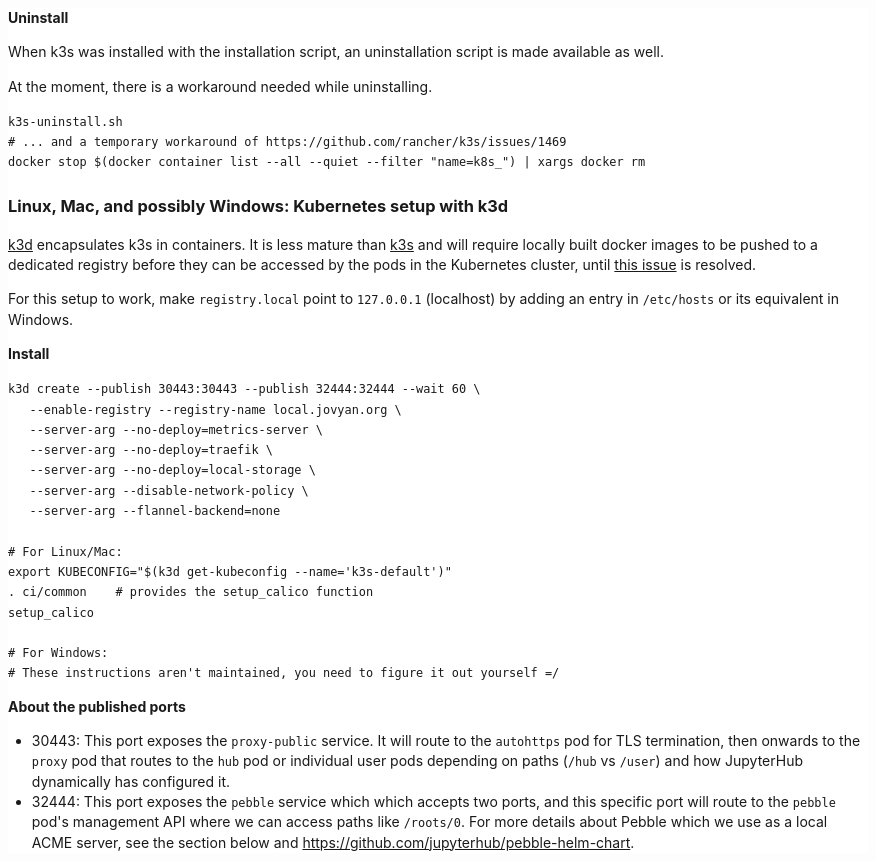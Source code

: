 __Uninstall__

When k3s was installed with the installation script, an uninstallation script is
made available as well.

At the moment, there is a workaround needed while uninstalling.

```shell
k3s-uninstall.sh
# ... and a temporary workaround of https://github.com/rancher/k3s/issues/1469
docker stop $(docker container list --all --quiet --filter "name=k8s_") | xargs docker rm
```

### Linux, Mac, and possibly Windows: Kubernetes setup with k3d

[k3d](https://github.com/rancher/k3d) encapsulates k3s in containers. It is less
mature than [k3s](https://github.com/rancher/k3s) and will require locally built
docker images to be pushed to a dedicated registry before they can be accessed
by the pods in the Kubernetes cluster, until [this
issue](https://github.com/rancher/k3d/issues/113) is resolved.

For this setup to work, make `registry.local` point to `127.0.0.1` (localhost)
by adding an entry in `/etc/hosts` or its equivalent in Windows.

__Install__

```shell
k3d create --publish 30443:30443 --publish 32444:32444 --wait 60 \
   --enable-registry --registry-name local.jovyan.org \
   --server-arg --no-deploy=metrics-server \
   --server-arg --no-deploy=traefik \
   --server-arg --no-deploy=local-storage \
   --server-arg --disable-network-policy \
   --server-arg --flannel-backend=none

# For Linux/Mac:
export KUBECONFIG="$(k3d get-kubeconfig --name='k3s-default')"
. ci/common    # provides the setup_calico function
setup_calico

# For Windows:
# These instructions aren't maintained, you need to figure it out yourself =/
```

__About the published ports__
- 30443: This port exposes the `proxy-public` service. It will route to the
         `autohttps` pod for TLS termination, then onwards to the `proxy` pod
         that routes to the `hub` pod or individual user pods depending on paths
         (`/hub` vs `/user`) and how JupyterHub dynamically has configured it.
- 32444: This port exposes the `pebble` service which which accepts two ports,
         and this specific port will route to the `pebble` pod's management API
         where we can access paths like `/roots/0`. For more details about
         Pebble which we use as a local ACME server, see the section below and
         https://github.com/jupyterhub/pebble-helm-chart.
